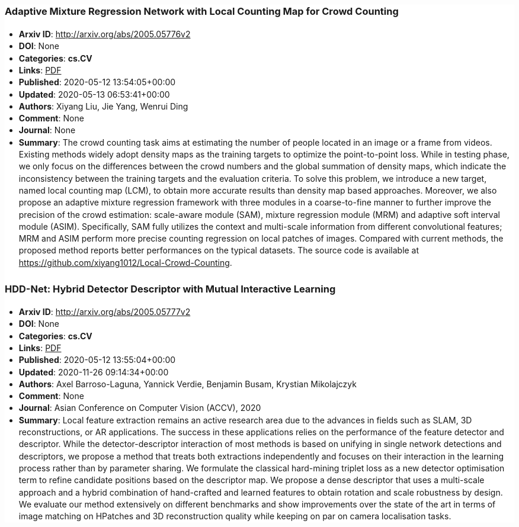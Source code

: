 

### Adaptive Mixture Regression Network with Local Counting Map for Crowd Counting
- **Arxiv ID**: http://arxiv.org/abs/2005.05776v2
- **DOI**: None
- **Categories**: **cs.CV**
- **Links**: [PDF](http://arxiv.org/pdf/2005.05776v2)
- **Published**: 2020-05-12 13:54:05+00:00
- **Updated**: 2020-05-13 06:53:41+00:00
- **Authors**: Xiyang Liu, Jie Yang, Wenrui Ding
- **Comment**: None
- **Journal**: None
- **Summary**: The crowd counting task aims at estimating the number of people located in an image or a frame from videos. Existing methods widely adopt density maps as the training targets to optimize the point-to-point loss. While in testing phase, we only focus on the differences between the crowd numbers and the global summation of density maps, which indicate the inconsistency between the training targets and the evaluation criteria. To solve this problem, we introduce a new target, named local counting map (LCM), to obtain more accurate results than density map based approaches. Moreover, we also propose an adaptive mixture regression framework with three modules in a coarse-to-fine manner to further improve the precision of the crowd estimation: scale-aware module (SAM), mixture regression module (MRM) and adaptive soft interval module (ASIM). Specifically, SAM fully utilizes the context and multi-scale information from different convolutional features; MRM and ASIM perform more precise counting regression on local patches of images. Compared with current methods, the proposed method reports better performances on the typical datasets. The source code is available at https://github.com/xiyang1012/Local-Crowd-Counting.



### HDD-Net: Hybrid Detector Descriptor with Mutual Interactive Learning
- **Arxiv ID**: http://arxiv.org/abs/2005.05777v2
- **DOI**: None
- **Categories**: **cs.CV**
- **Links**: [PDF](http://arxiv.org/pdf/2005.05777v2)
- **Published**: 2020-05-12 13:55:04+00:00
- **Updated**: 2020-11-26 09:14:34+00:00
- **Authors**: Axel Barroso-Laguna, Yannick Verdie, Benjamin Busam, Krystian Mikolajczyk
- **Comment**: None
- **Journal**: Asian Conference on Computer Vision (ACCV), 2020
- **Summary**: Local feature extraction remains an active research area due to the advances in fields such as SLAM, 3D reconstructions, or AR applications. The success in these applications relies on the performance of the feature detector and descriptor. While the detector-descriptor interaction of most methods is based on unifying in single network detections and descriptors, we propose a method that treats both extractions independently and focuses on their interaction in the learning process rather than by parameter sharing. We formulate the classical hard-mining triplet loss as a new detector optimisation term to refine candidate positions based on the descriptor map. We propose a dense descriptor that uses a multi-scale approach and a hybrid combination of hand-crafted and learned features to obtain rotation and scale robustness by design. We evaluate our method extensively on different benchmarks and show improvements over the state of the art in terms of image matching on HPatches and 3D reconstruction quality while keeping on par on camera localisation tasks.
